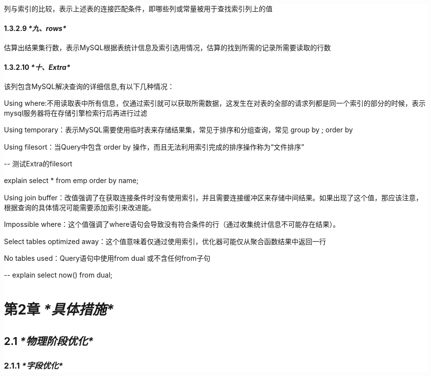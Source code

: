  

列与索引的比较，表示上述表的连接匹配条件，即哪些列或常量被用于查找索引列上的值

 

 

 

#### **1.3.2.9** ***\*九、rows\****

 

 估算出结果集行数，表示MySQL根据表统计信息及索引选用情况，估算的找到所需的记录所需要读取的行数

 

 

 

#### **1.3.2.10** ***\*十、Extra\****

 

该列包含MySQL解决查询的详细信息,有以下几种情况：

 

Using where:不用读取表中所有信息，仅通过索引就可以获取所需数据，这发生在对表的全部的请求列都是同一个索引的部分的时候，表示mysql服务器将在存储引擎检索行后再进行过滤

 

Using temporary：表示MySQL需要使用临时表来存储结果集，常见于排序和分组查询，常见 group by ; order by

 

Using filesort：当Query中包含 order by 操作，而且无法利用索引完成的排序操作称为“文件排序”

 

-- 测试Extra的filesort

explain select * from emp order by name;

Using join buffer：改值强调了在获取连接条件时没有使用索引，并且需要连接缓冲区来存储中间结果。如果出现了这个值，那应该注意，根据查询的具体情况可能需要添加索引来改进能。

 

Impossible where：这个值强调了where语句会导致没有符合条件的行（通过收集统计信息不可能存在结果）。

 

Select tables optimized away：这个值意味着仅通过使用索引，优化器可能仅从聚合函数结果中返回一行

 

No tables used：Query语句中使用from dual 或不含任何from子句

 

-- explain select now() from dual;

 

# **第2章** ***\*具体措施\****

## **2.1** ***\*物理阶段优化\****

### **2.1.1** ***\*字段优化\****
